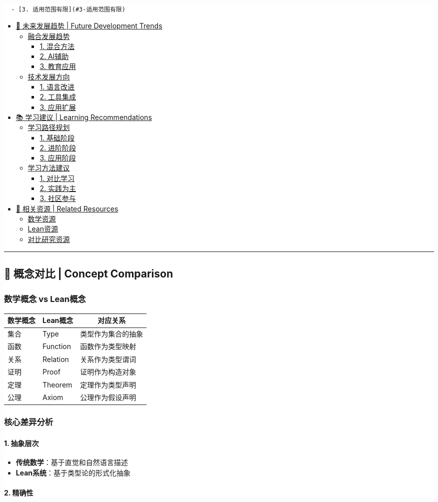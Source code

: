       - [3. 适用范围有限](#3-适用范围有限)
  - [🔮 未来发展趋势 | Future Development Trends](#-未来发展趋势--future-development-trends)
    - [融合发展趋势](#融合发展趋势)
      - [1. 混合方法](#1-混合方法)
      - [2. AI辅助](#2-ai辅助)
      - [3. 教育应用](#3-教育应用)
    - [技术发展方向](#技术发展方向)
      - [1. 语言改进](#1-语言改进)
      - [2. 工具集成](#2-工具集成)
      - [3. 应用扩展](#3-应用扩展)
  - [📚 学习建议 | Learning Recommendations](#-学习建议--learning-recommendations)
    - [学习路径规划](#学习路径规划)
      - [1. 基础阶段](#1-基础阶段)
      - [2. 进阶阶段](#2-进阶阶段)
      - [3. 应用阶段](#3-应用阶段)
    - [学习方法建议](#学习方法建议)
      - [1. 对比学习](#1-对比学习)
      - [2. 实践为主](#2-实践为主)
      - [3. 社区参与](#3-社区参与)
  - [🔗 相关资源 | Related Resources](#-相关资源--related-resources)
    - [数学资源](#数学资源)
    - [Lean资源](#lean资源)
    - [对比研究资源](#对比研究资源)

---

## 🎯 概念对比 | Concept Comparison

### 数学概念 vs Lean概念

| 数学概念 | Lean概念 | 对应关系 |
|----------|----------|----------|
| 集合 | Type | 类型作为集合的抽象 |
| 函数 | Function | 函数作为类型映射 |
| 关系 | Relation | 关系作为类型谓词 |
| 证明 | Proof | 证明作为构造对象 |
| 定理 | Theorem | 定理作为类型声明 |
| 公理 | Axiom | 公理作为假设声明 |

### 核心差异分析

#### 1. 抽象层次

- **传统数学**：基于直觉和自然语言描述
- **Lean系统**：基于类型论的形式化抽象

#### 2. 精确性

